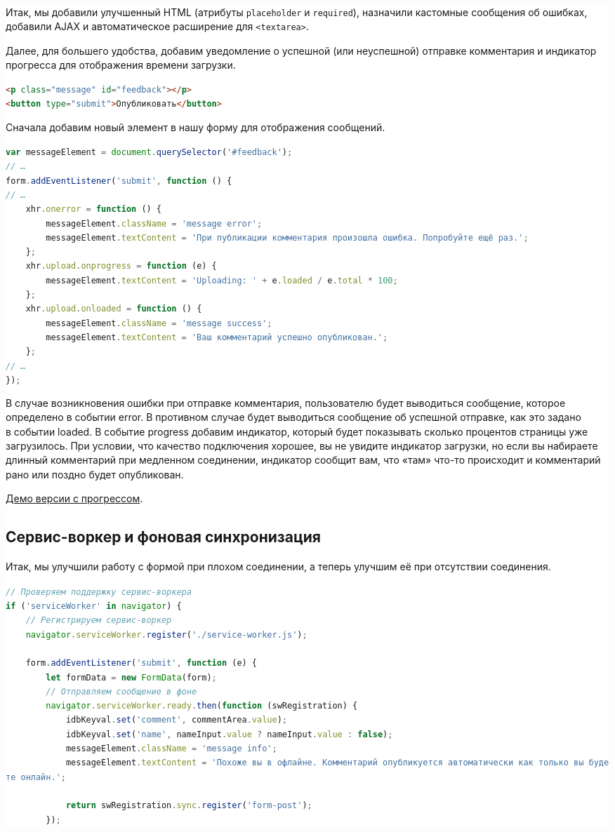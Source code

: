 Итак, мы добавили улучшенный HTML (атрибуты `placeholder` и `required`), назначили кастомные сообщения об ошибках, добавили AJAX и автоматическое расширение для `<textarea>`.

Далее, для большего удобства, добавим уведомление о успешной (или неуспешной) отправке комментария и индикатор прогресса для отображения времени загрузки.

```html
<p class="message" id="feedback"></p>
<button type="submit">Опубликовать</button>
```

Сначала добавим новый элемент в нашу форму для отображения сообщений.

```js
var messageElement = document.querySelector('#feedback');
// …
form.addEventListener('submit', function () {
// …
    xhr.onerror = function () {
        messageElement.className = 'message error';
        messageElement.textContent = 'При публикации комментария произошла ошибка. Попробуйте ещё раз.';
    };
    xhr.upload.onprogress = function (e) {
        messageElement.textContent = 'Uploading: ' + e.loaded / e.total * 100;
    };
    xhr.upload.onloaded = function () {
        messageElement.className = 'message success';
        messageElement.textContent = 'Ваш комментарий успешно опубликован.';
    };
// …
});
```

В случае возникновения ошибки при отправке комментария, пользователю будет выводиться сообщение, которое определено в событии error. В противном случае будет выводиться сообщение об успешной отправке, как это задано в событии loaded. В событие progress добавим индикатор, который будет показывать сколько процентов страницы уже загрузилось. При условии, что качество подключения хорошее, вы не увидите индикатор загрузки, но если вы набираете длинный комментарий при медленном соединении, индикатор сообщит вам, что «там» что-то происходит и комментарий рано или поздно будет опубликован.

[Демо версии с прогрессом](https://justmarkup.github.io/demos/form-enhancement/v6/).

## Сервис-воркер и фоновая синхронизация

Итак, мы улучшили работу с формой при плохом соединении, а теперь улучшим её при отсутствии соединения.

```js
// Проверяем поддержку сервис-воркера
if ('serviceWorker' in navigator) {
    // Регистрируем сервис-воркер
    navigator.serviceWorker.register('./service-worker.js');

    form.addEventListener('submit', function (e) {
        let formData = new FormData(form);
        // Отправляем сообщение в фоне
        navigator.serviceWorker.ready.then(function (swRegistration) {
            idbKeyval.set('comment', commentArea.value);
            idbKeyval.set('name', nameInput.value ? nameInput.value : false);
            messageElement.className = 'message info';
            messageElement.textContent = 'Похоже вы в офлайне. Комментарий опубликуется автоматически как только вы будете онлайн.';

            return swRegistration.sync.register('form-post');
        });

```